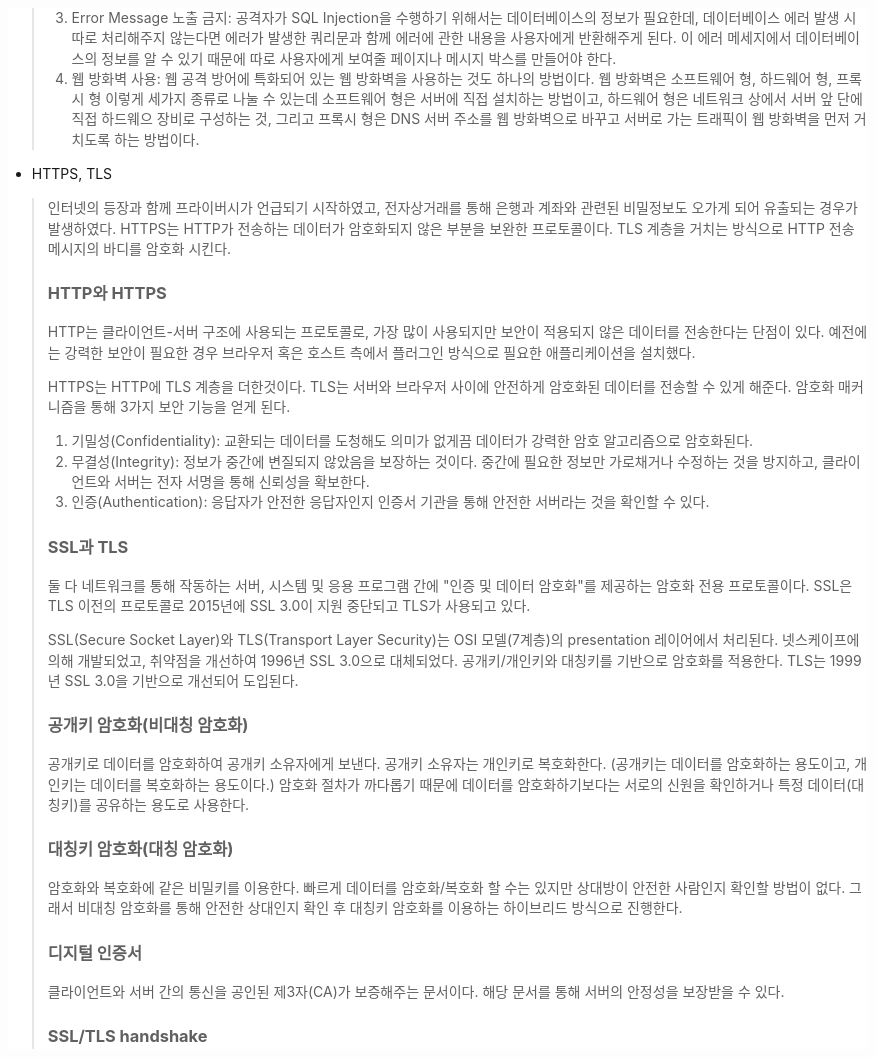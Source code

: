 > 3. Error Message 노출 금지: 공격자가 SQL Injection을 수행하기 위해서는 데이터베이스의 정보가 필요한데, 데이터베이스 에러 발생 시 따로 처리해주지 않는다면 에러가 발생한 쿼리문과 함께 에러에 관한 내용을 사용자에게 반환해주게 된다. 이 에러 메세지에서 데이터베이스의 정보를 알 수 있기 때문에 따로 사용자에게 보여줄 페이지나 메시지 박스를 만들어야 한다.
> 4. 웹 방화벽 사용: 웹 공격 방어에 특화되어 있는 웹 방화벽을 사용하는 것도 하나의 방법이다. 웹 방화벽은 소프트웨어 형, 하드웨어 형, 프록시 형 이렇게 세가지 종류로 나눌 수 있는데 소프트웨어 형은 서버에 직접 설치하는 방법이고, 하드웨어 형은 네트워크 상에서 서버 앞 단에 직접 하드웨으 장비로 구성하는 것, 그리고 프록시 형은 DNS 서버 주소를 웹 방화벽으로 바꾸고 서버로 가는 트래픽이 웹 방화벽을 먼저 거치도록 하는 방법이다.

* HTTPS, TLS

> 인터넷의 등장과 함께 프라이버시가 언급되기 시작하였고, 전자상거래를 통해 은행과 계좌와 관련된 비밀정보도 오가게 되어 유출되는 경우가 발생하였다. HTTPS는 HTTP가 전송하는 데이터가 암호화되지 않은 부분을 보완한 프로토콜이다. TLS 계층을 거치는 방식으로 HTTP 전송 메시지의 바디를 암호화 시킨다.
>
> ### HTTP와 HTTPS
>
> HTTP는 클라이언트-서버 구조에 사용되는 프로토콜로, 가장 많이 사용되지만 보안이 적용되지 않은 데이터를 전송한다는 단점이 있다. 예전에는 강력한 보안이 필요한 경우 브라우저 혹은 호스트 측에서 플러그인 방식으로 필요한 애플리케이션을 설치했다.
>
> HTTPS는 HTTP에 TLS 계층을 더한것이다. TLS는 서버와 브라우저 사이에 안전하게 암호화된 데이터를 전송할 수 있게 해준다. 암호화 매커니즘을 통해 3가지 보안 기능을 얻게 된다.
>
> 1. 기밀성(Confidentiality): 교환되는 데이터를 도청해도 의미가 없게끔 데이터가 강력한 암호 알고리즘으로 암호화된다.
> 2. 무결성(Integrity): 정보가 중간에 변질되지 않았음을 보장하는 것이다. 중간에 필요한 정보만 가로채거나 수정하는 것을 방지하고, 클라이언트와 서버는 전자 서명을 통해 신뢰성을 확보한다.
> 3. 인증(Authentication): 응답자가 안전한 응답자인지 인증서 기관을 통해 안전한 서버라는 것을 확인할 수 있다.
>
> ### SSL과 TLS
>
> 둘 다 네트워크를 통해 작동하는 서버, 시스템 및 응용 프로그램 간에 "인증 및 데이터 암호화"를 제공하는 암호화 전용 프로토콜이다. SSL은 TLS 이전의 프로토콜로 2015년에 SSL 3.0이 지원 중단되고 TLS가 사용되고 있다.
>
> SSL(Secure Socket Layer)와 TLS(Transport Layer Security)는 OSI 모델(7계층)의 presentation 레이어에서 처리된다. 넷스케이프에 의해 개발되었고, 취약점을 개선하여 1996년 SSL 3.0으로 대체되었다. 공개키/개인키와 대칭키를 기반으로 암호화를 적용한다. TLS는 1999년 SSL 3.0을 기반으로 개선되어 도입된다.
>
> ### 공개키 암호화(비대칭 암호화)
> 
> 공개키로 데이터를 암호화하여 공개키 소유자에게 보낸다. 공개키 소유자는 개인키로 복호화한다. (공개키는 데이터를 암호화하는 용도이고, 개인키는 데이터를 복호화하는 용도이다.) 암호화 절차가 까다롭기 때문에 데이터를 암호화하기보다는 서로의 신원을 확인하거나 특정 데이터(대칭키)를 공유하는 용도로 사용한다.
>
> ### 대칭키 암호화(대칭 암호화)
>
> 암호화와 복호화에 같은 비밀키를 이용한다. 빠르게 데이터를 암호화/복호화 할 수는 있지만 상대방이 안전한 사람인지 확인할 방법이 없다. 그래서 비대칭 암호화를 통해 안전한 상대인지 확인 후 대칭키 암호화를 이용하는 하이브리드 방식으로 진행한다.
>
> ### 디지털 인증서
>
> 클라이언트와 서버 간의 통신을 공인된 제3자(CA)가 보증해주는 문서이다. 해당 문서를 통해 서버의 안정성을 보장받을 수 있다. 
>
> ### SSL/TLS handshake
>